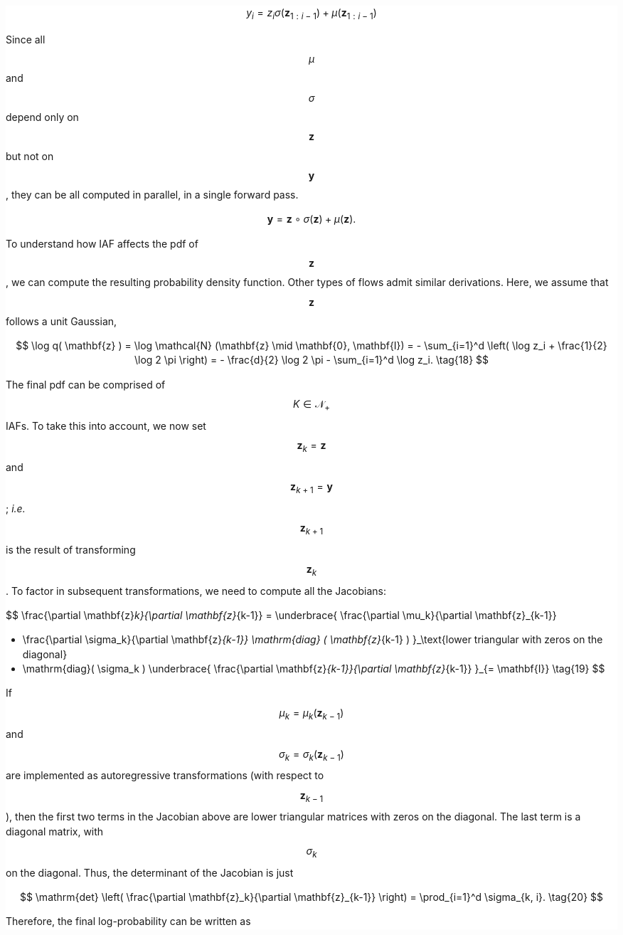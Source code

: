 $$
  y_i = z_i \sigma (\mathbf{z}_{1:i-1}) + \mu (\mathbf{z}_{1:i-1}) \tag{16}
$$

Since all $$\mu$$ and $$\sigma$$ depend only on $$\mathbf{z}$$ but not on $$\mathbf{y}$$, they can be all computed in parallel, in a single forward pass.


$$
  \mathbf{y} = \mathbf{z} \circ \sigma (\mathbf{z}) + \mu (\mathbf{z}). \tag{17}
$$

To understand how IAF affects the pdf of $$\mathbf{z}$$, we can compute the resulting probability density function. Other types of flows admit similar derivations. Here, we assume that $$\mathbf{z}$$ follows a unit Gaussian,

$$
  \log q( \mathbf{z} )
  = \log \mathcal{N} (\mathbf{z} \mid \mathbf{0}, \mathbf{I})
  = - \sum_{i=1}^d \left(
    \log z_i + \frac{1}{2} \log 2 \pi
  \right)
  = - \frac{d}{2} \log 2 \pi - \sum_{i=1}^d \log z_i. \tag{18}
$$

The final pdf can be comprised of $$K \in \mathcal{N}_+$$ IAFs.
To take this into account, we now set $$\mathbf{z}_k = \mathbf{z}$$ and $$\mathbf{z}_{k+1} = \mathbf{y}$$;
*i.e.* $$\mathbf{z}_{k+1}$$ is the result of transforming $$\mathbf{z}_k$$.
To factor in subsequent transformations, we need to compute all the Jacobians:

$$
  \frac{\partial \mathbf{z}_k}{\partial \mathbf{z}_{k-1}}
  = \underbrace{
    \frac{\partial \mu_k}{\partial \mathbf{z}_{k-1}}
  + \frac{\partial \sigma_k}{\partial \mathbf{z}_{k-1}} \mathrm{diag} ( \mathbf{z}_{k-1} )
}_\text{lower triangular with zeros on the diagonal}
  + \mathrm{diag}( \sigma_k )
  \underbrace{
    \frac{\partial \mathbf{z}_{k-1}}{\partial \mathbf{z}_{k-1}}
  }_{= \mathbf{I}} \tag{19}
$$

If $$\mu_k = \mu_k ( \mathbf{z}_{k-1})$$ and $$\sigma_k = \sigma_k ( \mathbf{z}_{k-1})$$ are implemented as autoregressive transformations (with respect to $$\mathbf{z}_{k-1}$$), then the first two terms in the Jacobian above are lower triangular matrices with zeros on the diagonal.
The last term is a diagonal matrix, with $$\sigma_k$$ on the diagonal.
Thus, the determinant of the Jacobian is just

$$
  \mathrm{det} \left( \frac{\partial \mathbf{z}_k}{\partial \mathbf{z}_{k-1}} \right) = \prod_{i=1}^d \sigma_{k, i}. \tag{20}
$$

Therefore, the final log-probability can be written as
